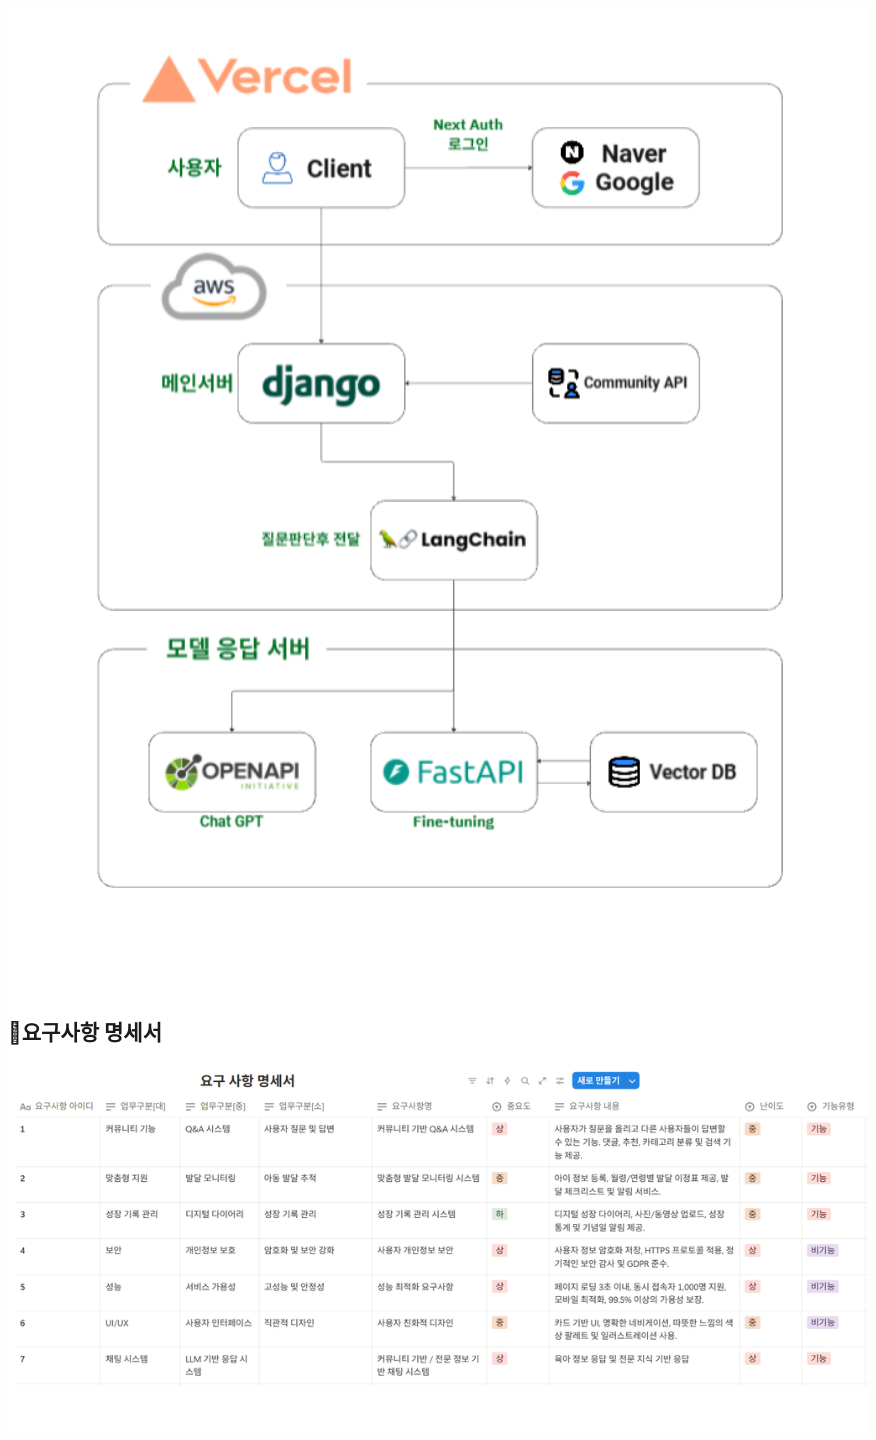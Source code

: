<img src="./images/시스템 아키텍쳐.png" width="100%"/>
<br><br><br>

## 📜요구사항 명세서
<img src="./images/요구사항 명세서.png" width="100%"/>
<br><br><br>
